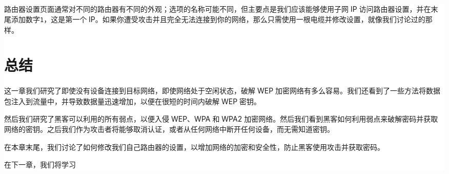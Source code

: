路由器设置页面通常对不同的路由器有不同的外观；选项的名称可能不同，但主要点是我们应该能够使用子网 IP 访问路由器设置，并在末尾添加数字`1`，这是第一个 IP。如果你遭受攻击并且完全无法连接到你的网络，那么只需使用一根电缆并修改设置，就像我们讨论过的那样。

# 总结

这一章我们研究了即使没有设备连接到目标网络，即使网络处于空闲状态，破解 WEP 加密网络有多么容易。我们还看到了一些方法将数据包注入到流量中，并导致数据量迅速增加，以便在很短的时间内破解 WEP 密钥。

然后我们研究了黑客可以利用的所有弱点，以便入侵 WEP、WPA 和 WPA2 加密网络。然后我们看到黑客如何利用弱点来破解密码并获取网络的密钥。之后我们作为攻击者将能够取消认证，或者从任何网络中断开任何设备，而无需知道密钥。

在本章末尾，我们讨论了如何修改我们自己路由器的设置，以增加网络的加密和安全性，防止黑客使用攻击并获取密码。

在下一章，我们将学习
